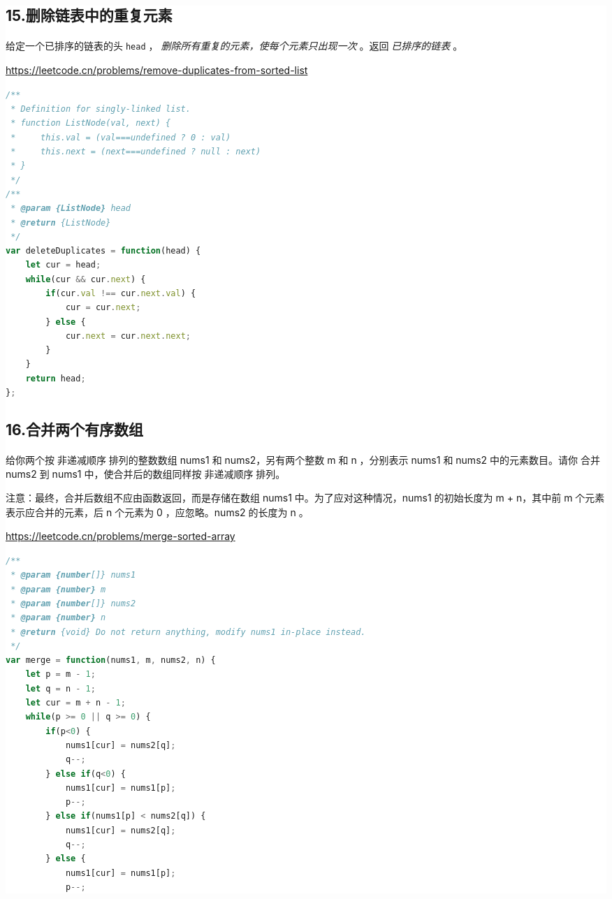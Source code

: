 ## 15.删除链表中的重复元素

给定一个已排序的链表的头 `head` ， *删除所有重复的元素，使每个元素只出现一次* 。返回 *已排序的链表* 。

https://leetcode.cn/problems/remove-duplicates-from-sorted-list

```js
/**
 * Definition for singly-linked list.
 * function ListNode(val, next) {
 *     this.val = (val===undefined ? 0 : val)
 *     this.next = (next===undefined ? null : next)
 * }
 */
/**
 * @param {ListNode} head
 * @return {ListNode}
 */
var deleteDuplicates = function(head) {
    let cur = head;
    while(cur && cur.next) {
        if(cur.val !== cur.next.val) {
            cur = cur.next;
        } else {
            cur.next = cur.next.next;
        }
    }
    return head;
};
```

## 16.合并两个有序数组

给你两个按 非递减顺序 排列的整数数组 nums1 和 nums2，另有两个整数 m 和 n ，分别表示 nums1 和 nums2 中的元素数目。请你 合并 nums2 到 nums1 中，使合并后的数组同样按 非递减顺序 排列。

注意：最终，合并后数组不应由函数返回，而是存储在数组 nums1 中。为了应对这种情况，nums1 的初始长度为 m + n，其中前 m 个元素表示应合并的元素，后 n 个元素为 0 ，应忽略。nums2 的长度为 n 。

https://leetcode.cn/problems/merge-sorted-array
```js
/**
 * @param {number[]} nums1
 * @param {number} m
 * @param {number[]} nums2
 * @param {number} n
 * @return {void} Do not return anything, modify nums1 in-place instead.
 */
var merge = function(nums1, m, nums2, n) {
    let p = m - 1;
    let q = n - 1;
    let cur = m + n - 1;
    while(p >= 0 || q >= 0) {
        if(p<0) {
            nums1[cur] = nums2[q];
            q--;
        } else if(q<0) {
            nums1[cur] = nums1[p];
            p--;
        } else if(nums1[p] < nums2[q]) {
            nums1[cur] = nums2[q];
            q--;
        } else {
            nums1[cur] = nums1[p];
            p--;
```